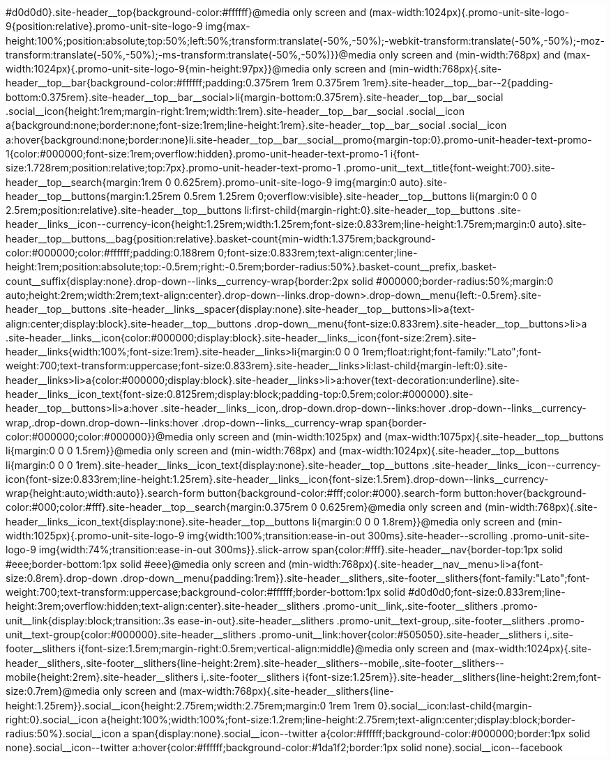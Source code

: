 #d0d0d0}.site-header__top{background-color:#ffffff}@media only screen and (max-width:1024px){.promo-unit-site-logo-9{position:relative}.promo-unit-site-logo-9 img{max-height:100%;position:absolute;top:50%;left:50%;transform:translate(-50%,-50%);-webkit-transform:translate(-50%,-50%);-moz-transform:translate(-50%,-50%);-ms-transform:translate(-50%,-50%)}}@media only screen and (min-width:768px) and (max-width:1024px){.promo-unit-site-logo-9{min-height:97px}}@media only screen and (min-width:768px){.site-header__top__bar{background-color:#ffffff;padding:0.375rem 1rem 0.375rem 1rem}.site-header__top__bar--2{padding-bottom:0.375rem}.site-header__top__bar__social>li{margin-bottom:0.375rem}.site-header__top__bar__social .social__icon{height:1rem;margin-right:1rem;width:1rem}.site-header__top__bar__social .social__icon a{background:none;border:none;font-size:1rem;line-height:1rem}.site-header__top__bar__social .social__icon a:hover{background:none;border:none}li.site-header__top__bar__social__promo{margin-top:0}.promo-unit-header-text-promo-1{color:#000000;font-size:1rem;overflow:hidden}.promo-unit-header-text-promo-1 i{font-size:1.728rem;position:relative;top:7px}.promo-unit-header-text-promo-1 .promo-unit__text__title{font-weight:700}.site-header__top__search{margin:1rem 0 0.625rem}.promo-unit-site-logo-9 img{margin:0 auto}.site-header__top__buttons{margin:1.25rem 0.5rem 1.25rem 0;overflow:visible}.site-header__top__buttons li{margin:0 0 0 2.5rem;position:relative}.site-header__top__buttons li:first-child{margin-right:0}.site-header__top__buttons .site-header__links__icon--currency-icon{height:1.25rem;width:1.25rem;font-size:0.833rem;line-height:1.75rem;margin:0 auto}.site-header__top__buttons__bag{position:relative}.basket-count{min-width:1.375rem;background-color:#000000;color:#ffffff;padding:0.188rem 0;font-size:0.833rem;text-align:center;line-height:1rem;position:absolute;top:-0.5rem;right:-0.5rem;border-radius:50%}.basket-count__prefix,.basket-count__suffix{display:none}.drop-down--links__currency-wrap{border:2px solid #000000;border-radius:50%;margin:0 auto;height:2rem;width:2rem;text-align:center}.drop-down--links.drop-down>.drop-down__menu{left:-0.5rem}.site-header__top__buttons .site-header__links__spacer{display:none}.site-header__top__buttons>li>a{text-align:center;display:block}.site-header__top__buttons .drop-down__menu{font-size:0.833rem}.site-header__top__buttons>li>a .site-header__links__icon{color:#000000;display:block}.site-header__links__icon{font-size:2rem}.site-header__links{width:100%;font-size:1rem}.site-header__links>li{margin:0 0 0 1rem;float:right;font-family:"Lato";font-weight:700;text-transform:uppercase;font-size:0.833rem}.site-header__links>li:last-child{margin-left:0}.site-header__links>li>a{color:#000000;display:block}.site-header__links>li>a:hover{text-decoration:underline}.site-header__links__icon_text{font-size:0.8125rem;display:block;padding-top:0.5rem;color:#000000}.site-header__top__buttons>li>a:hover .site-header__links__icon,.drop-down.drop-down--links:hover .drop-down--links__currency-wrap,.drop-down.drop-down--links:hover .drop-down--links__currency-wrap span{border-color:#000000;color:#000000}}@media only screen and (min-width:1025px) and (max-width:1075px){.site-header__top__buttons li{margin:0 0 0 1.5rem}}@media only screen and (min-width:768px) and (max-width:1024px){.site-header__top__buttons li{margin:0 0 0 1rem}.site-header__links__icon_text{display:none}.site-header__top__buttons .site-header__links__icon--currency-icon{font-size:0.833rem;line-height:1.25rem}.site-header__links__icon{font-size:1.5rem}.drop-down--links__currency-wrap{height:auto;width:auto}}.search-form button{background-color:#fff;color:#000}.search-form button:hover{background-color:#000;color:#fff}.site-header__top__search{margin:0.375rem 0 0.625rem}@media only screen and (min-width:768px){.site-header__links__icon_text{display:none}.site-header__top__buttons li{margin:0 0 0 1.8rem}}@media only screen and (min-width:1025px){.promo-unit-site-logo-9 img{width:100%;transition:ease-in-out 300ms}.site-header--scrolling .promo-unit-site-logo-9 img{width:74%;transition:ease-in-out 300ms}}.slick-arrow span{color:#fff}.site-header__nav{border-top:1px solid #eee;border-bottom:1px solid #eee}@media only screen and (min-width:768px){.site-header__nav__menu>li>a{font-size:0.8rem}.drop-down .drop-down__menu{padding:1rem}}.site-header__slithers,.site-footer__slithers{font-family:"Lato";font-weight:700;text-transform:uppercase;background-color:#ffffff;border-bottom:1px solid #d0d0d0;font-size:0.833rem;line-height:3rem;overflow:hidden;text-align:center}.site-header__slithers .promo-unit__link,.site-footer__slithers .promo-unit__link{display:block;transition:.3s ease-in-out}.site-header__slithers .promo-unit__text-group,.site-footer__slithers .promo-unit__text-group{color:#000000}.site-header__slithers .promo-unit__link:hover{color:#505050}.site-header__slithers i,.site-footer__slithers i{font-size:1.5rem;margin-right:0.5rem;vertical-align:middle}@media only screen and (max-width:1024px){.site-header__slithers,.site-footer__slithers{line-height:2rem}.site-header__slithers--mobile,.site-footer__slithers--mobile{height:2rem}.site-header__slithers i,.site-footer__slithers i{font-size:1.25rem}}.site-header__slithers{line-height:2rem;font-size:0.7rem}@media only screen and (max-width:768px){.site-header__slithers{line-height:1.25rem}}.social__icon{height:2.75rem;width:2.75rem;margin:0 1rem 1rem 0}.social__icon:last-child{margin-right:0}.social__icon a{height:100%;width:100%;font-size:1.2rem;line-height:2.75rem;text-align:center;display:block;border-radius:50%}.social__icon a span{display:none}.social__icon--twitter a{color:#ffffff;background-color:#000000;border:1px solid none}.social__icon--twitter a:hover{color:#ffffff;background-color:#1da1f2;border:1px solid none}.social__icon--facebook